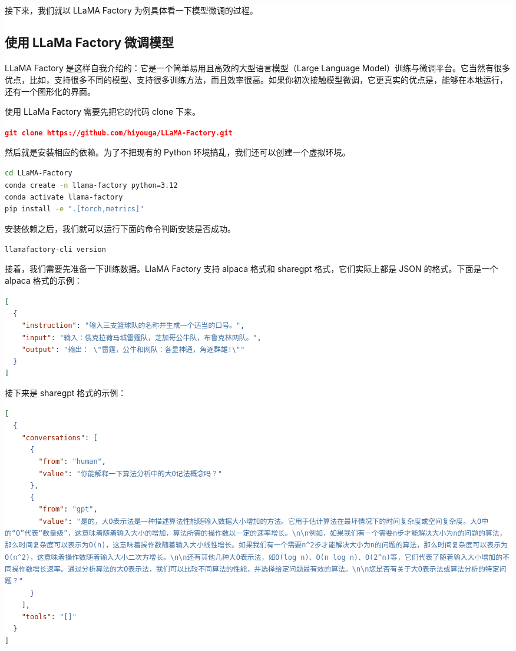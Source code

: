 接下来，我们就以 LLaMA Factory 为例具体看一下模型微调的过程。

## 使用 LLaMa Factory 微调模型

LLaMA Factory 是这样自我介绍的：它是一个简单易用且高效的大型语言模型（Large Language Model）训练与微调平台。它当然有很多优点，比如，支持很多不同的模型、支持很多训练方法，而且效率很高。如果你初次接触模型微调，它更真实的优点是，能够在本地运行，还有一个图形化的界面。

使用 LLaMa Factory 需要先把它的代码 clone 下来。

```json
git clone https://github.com/hiyouga/LLaMA-Factory.git

```

然后就是安装相应的依赖。为了不把现有的 Python 环境搞乱，我们还可以创建一个虚拟环境。

```bash
cd LLaMA-Factory
conda create -n llama-factory python=3.12
conda activate llama-factory
pip install -e ".[torch,metrics]"

```

安装依赖之后，我们就可以运行下面的命令判断安装是否成功。

```bash
llamafactory-cli version

```

接着，我们需要先准备一下训练数据。LlaMA Factory 支持 alpaca 格式和 sharegpt 格式，它们实际上都是 JSON 的格式。下面是一个 alpaca 格式的示例：

```json
[
  {
    "instruction": "输入三支篮球队的名称并生成一个适当的口号。",
    "input": "输入：俄克拉荷马城雷霆队，芝加哥公牛队，布鲁克林网队。",
    "output": "输出： \"雷霆，公牛和网队：各显神通，角逐群雄!\""
  }
]

```

接下来是 sharegpt 格式的示例：

```json
[
  {
    "conversations": [
      {
        "from": "human",
        "value": "你能解释一下算法分析中的大O记法概念吗？"
      },
      {
        "from": "gpt",
        "value": "是的，大O表示法是一种描述算法性能随输入数据大小增加的方法。它用于估计算法在最坏情况下的时间复杂度或空间复杂度。大O中的“O”代表“数量级”，这意味着随着输入大小的增加，算法所需的操作数以一定的速率增长。\n\n例如，如果我们有一个需要n步才能解决大小为n的问题的算法，那么时间复杂度可以表示为O(n)，这意味着操作数随着输入大小线性增长。如果我们有一个需要n^2步才能解决大小为n的问题的算法，那么时间复杂度可以表示为O(n^2)，这意味着操作数随着输入大小二次方增长。\n\n还有其他几种大O表示法，如O(log n)、O(n log n)、O(2^n)等，它们代表了随着输入大小增加的不同操作数增长速率。通过分析算法的大O表示法，我们可以比较不同算法的性能，并选择给定问题最有效的算法。\n\n您是否有关于大O表示法或算法分析的特定问题？"
      }
    ],
    "tools": "[]"
  }
]

```
